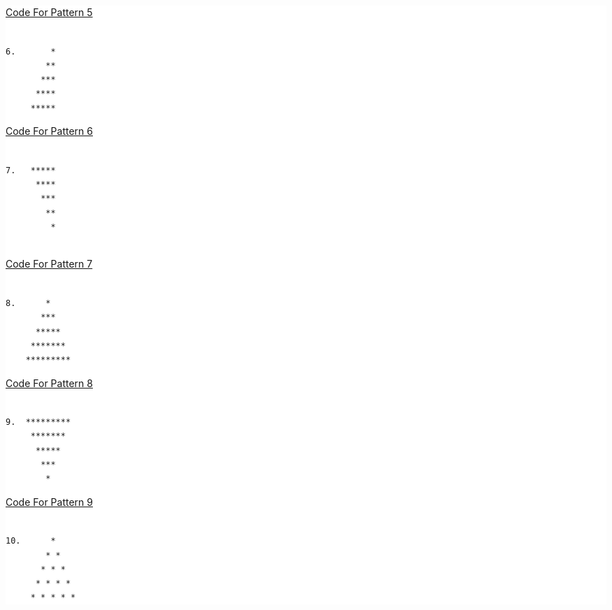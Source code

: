 [Code For Pattern 5](https://github.com/Yash-Daxini/Patterns_Solutions/blob/main/Pattern5.java)

```text

6.       *
        **
       ***
      ****
     *****

```

[Code For Pattern 6](https://github.com/Yash-Daxini/Patterns_Solutions/blob/main/Pattern6.java)

```text

7.   *****
      ****
       ***
        **
         *
         
```

[Code For Pattern 7](https://github.com/Yash-Daxini/Patterns_Solutions/blob/main/Pattern7.java)

```text

8.      *
       ***
      *****
     *******
    *********

```

[Code For Pattern 8](https://github.com/Yash-Daxini/Patterns_Solutions/blob/main/Pattern8.java)

```text

9.  *********
     *******
      *****
       ***
        *

```

[Code For Pattern 9](https://github.com/Yash-Daxini/Patterns_Solutions/blob/main/Pattern9.java)

```text

10.      *
        * *
       * * *
      * * * *
     * * * * *

```
